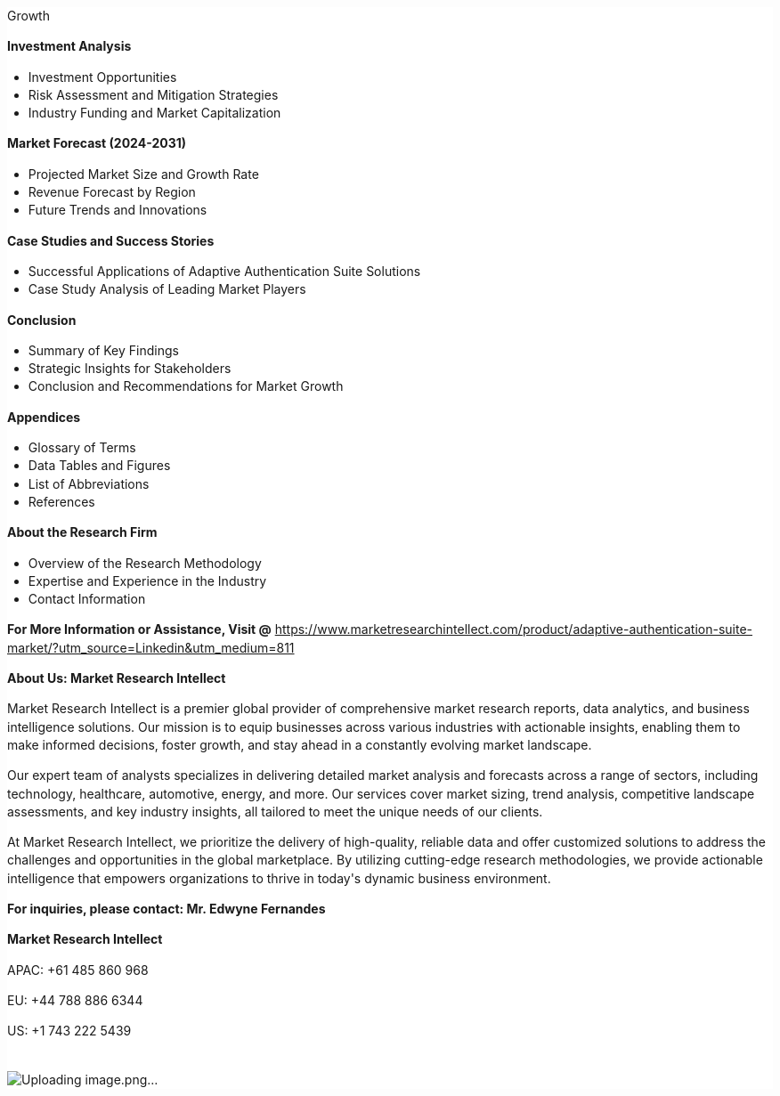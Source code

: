 Growth</li></ul><p><strong>Investment Analysis</strong></p><ul><li>Investment Opportunities</li><li>Risk Assessment and Mitigation Strategies</li><li>Industry Funding and Market Capitalization</li></ul><p><strong>Market Forecast (2024-2031)</strong></p><ul><li>Projected Market Size and Growth Rate</li><li>Revenue Forecast by Region</li><li>Future Trends and Innovations</li></ul><p><strong>Case Studies and Success Stories</strong></p><ul><li>Successful Applications of Adaptive Authentication Suite Solutions</li><li>Case Study Analysis of Leading Market Players</li></ul><p><strong>Conclusion</strong></p><ul><li>Summary of Key Findings</li><li>Strategic Insights for Stakeholders</li><li>Conclusion and Recommendations for Market Growth</li></ul><p><strong>Appendices</strong></p><ul><li>Glossary of Terms</li><li>Data Tables and Figures</li><li>List of Abbreviations</li><li>References</li></ul><p><strong>About the Research Firm</strong></p><ul><li>Overview of the Research Methodology</li><li>Expertise and Experience in the Industry</li><li>Contact Information</li></ul></div><div class="article-main__content" data-test-id="publishing-text-block"><p><span class="font-[700]"><strong>For More Information or Assistance, Visit @</strong>&nbsp;<a href="https://www.marketresearchintellect.com/product/adaptive-authentication-suite-market/?utm_source=Linkedin&utm_medium=811">https://www.marketresearchintellect.com/product/adaptive-authentication-suite-market/?utm_source=Linkedin&utm_medium=811</a></span></p><p><strong>About Us: Market Research Intellect</strong></p><p>Market Research Intellect is a premier global provider of comprehensive market research reports, data analytics, and business intelligence solutions. Our mission is to equip businesses across various industries with actionable insights, enabling them to make informed decisions, foster growth, and stay ahead in a constantly evolving market landscape.</p><p>Our expert team of analysts specializes in delivering detailed market analysis and forecasts across a range of sectors, including technology, healthcare, automotive, energy, and more. Our services cover market sizing, trend analysis, competitive landscape assessments, and key industry insights, all tailored to meet the unique needs of our clients.</p><p>At Market Research Intellect, we prioritize the delivery of high-quality, reliable data and offer customized solutions to address the challenges and opportunities in the global marketplace. By utilizing cutting-edge research methodologies, we provide actionable intelligence that empowers organizations to thrive in today's dynamic business environment.</p><p><strong>For inquiries, please contact: Mr. Edwyne Fernandes</strong></p><p><strong>Market Research Intellect</strong></p><p>APAC: +61 485 860 968</p><p>EU: +44 788 886 6344</p><p>US: +1 743 222 5439</p></div><div class="article-main__content" data-test-id="publishing-text-block">&nbsp;</div>
![Uploading image.png…]()
